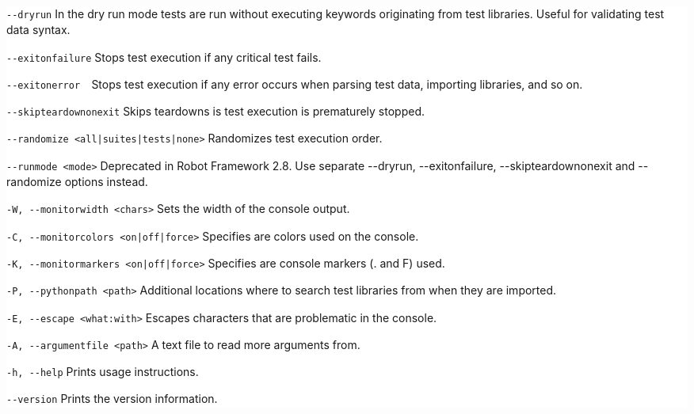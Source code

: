 `--dryrun`	In the dry run mode tests are run without executing keywords originating from test libraries. Useful for validating test data syntax.

`--exitonfailure`
 	Stops test execution if any critical test fails.
 	
`--exitonerror	`Stops test execution if any error occurs when parsing test data, importing libraries, and so on.

`--skipteardownonexit`
 	Skips teardowns is test execution is prematurely stopped.
 	
`--randomize <all|suites|tests|none>`
 	Randomizes test execution order.
 	
`--runmode <mode>`
 	Deprecated in Robot Framework 2.8. Use separate --dryrun, --exitonfailure, --skipteardownonexit and --randomize options instead.
 	
`-W, --monitorwidth <chars>`
 	Sets the width of the console output.
 	
`-C, --monitorcolors <on|off|force>`
 	Specifies are colors used on the console.
 	
`-K, --monitormarkers <on|off|force>`
 	Specifies are console markers (. and F) used.
 	
`-P, --pythonpath <path>`
 	Additional locations where to search test libraries from when they are imported.
 	
`-E, --escape <what:with>`
 	Escapes characters that are problematic in the console.
 	
`-A, --argumentfile <path>`
 	A text file to read more arguments from.
 	
`-h, --help`	Prints usage instructions.

`--version`	Prints the version information.
